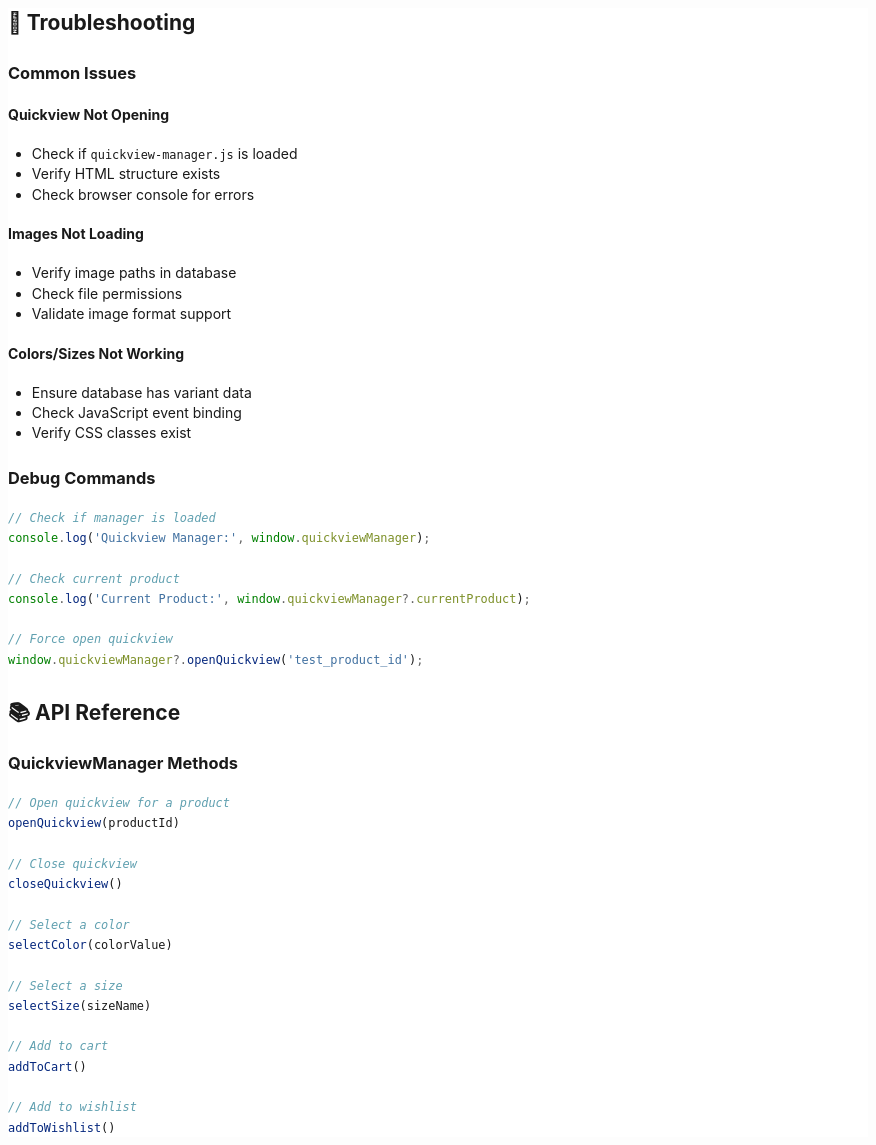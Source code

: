 ## 🐛 Troubleshooting

### **Common Issues**

#### **Quickview Not Opening**
- Check if `quickview-manager.js` is loaded
- Verify HTML structure exists
- Check browser console for errors

#### **Images Not Loading**
- Verify image paths in database
- Check file permissions
- Validate image format support

#### **Colors/Sizes Not Working**
- Ensure database has variant data
- Check JavaScript event binding
- Verify CSS classes exist

### **Debug Commands**
```javascript
// Check if manager is loaded
console.log('Quickview Manager:', window.quickviewManager);

// Check current product
console.log('Current Product:', window.quickviewManager?.currentProduct);

// Force open quickview
window.quickviewManager?.openQuickview('test_product_id');
```

## 📚 API Reference

### **QuickviewManager Methods**
```javascript
// Open quickview for a product
openQuickview(productId)

// Close quickview
closeQuickview()

// Select a color
selectColor(colorValue)

// Select a size
selectSize(sizeName)

// Add to cart
addToCart()

// Add to wishlist
addToWishlist()
```
